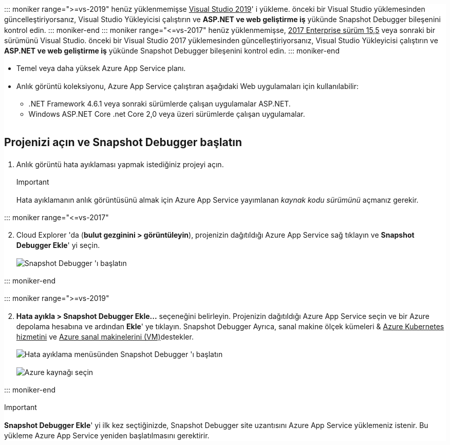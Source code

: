    ::: moniker range=">=vs-2019"
   henüz yüklenmemişse [Visual Studio 2019](https://visualstudio.microsoft.com/downloads)' i yükleme. önceki bir Visual Studio yüklemesinden güncelleştiriyorsanız, Visual Studio Yükleyicisi çalıştırın ve **ASP.NET ve web geliştirme iş** yükünde Snapshot Debugger bileşenini kontrol edin.
   ::: moniker-end
   ::: moniker range="<=vs-2017"
   henüz yüklenmemişse, [2017 Enterprise sürüm 15,5](https://visualstudio.microsoft.com/vs/older-downloads/?utm_medium=microsoft&utm_source=docs.microsoft.com&utm_campaign=vs+2017+download) veya sonraki bir sürümünü Visual Studio. önceki bir Visual Studio 2017 yüklemesinden güncelleştiriyorsanız, Visual Studio Yükleyicisi çalıştırın ve **ASP.NET ve web geliştirme iş** yükünde Snapshot Debugger bileşenini kontrol edin.
   ::: moniker-end

* Temel veya daha yüksek Azure App Service planı.

* Anlık görüntü koleksiyonu, Azure App Service çalıştıran aşağıdaki Web uygulamaları için kullanılabilir:
  * .NET Framework 4.6.1 veya sonraki sürümlerde çalışan uygulamalar ASP.NET.
  * Windows ASP.NET Core .net Core 2,0 veya üzeri sürümlerde çalışan uygulamalar.

## <a name="open-your-project-and-start-the-snapshot-debugger"></a>Projenizi açın ve Snapshot Debugger başlatın

1. Anlık görüntü hata ayıklaması yapmak istediğiniz projeyi açın.

   > [!IMPORTANT]
   > Hata ayıklamanın anlık görüntüsünü almak için Azure App Service yayımlanan *kaynak kodu sürümünü* açmanız gerekir.

::: moniker range="<=vs-2017"

2. Cloud Explorer 'da (**bulut gezginini > görüntüleyin**), projenizin dağıtıldığı Azure App Service sağ tıklayın ve **Snapshot Debugger Ekle**' yi seçin.

   ![Snapshot Debugger 'ı başlatın](../debugger/media/snapshot-launch.png)

::: moniker-end

::: moniker range=">=vs-2019"

2. **Hata ayıkla > Snapshot Debugger Ekle...** seçeneğini belirleyin. Projenizin dağıtıldığı Azure App Service seçin ve bir Azure depolama hesabına ve ardından **Ekle**' ye tıklayın. Snapshot Debugger Ayrıca, sanal makine ölçek kümeleri & [Azure Kubernetes hizmetini](debug-live-azure-kubernetes.md) ve [Azure sanal makinelerini (VM)](debug-live-azure-virtual-machines.md)destekler.

   ![Hata ayıklama menüsünden Snapshot Debugger 'ı başlatın](../debugger/media/snapshot-debug-menu-attach.png)

   ![Azure kaynağı seçin](../debugger/media/snapshot-select-azure-resource-appservices.png)

::: moniker-end

   > [!IMPORTANT]
   > **Snapshot Debugger Ekle**' yi ilk kez seçtiğinizde, Snapshot Debugger site uzantısını Azure App Service yüklemeniz istenir. Bu yükleme Azure App Service yeniden başlatılmasını gerektirir.

